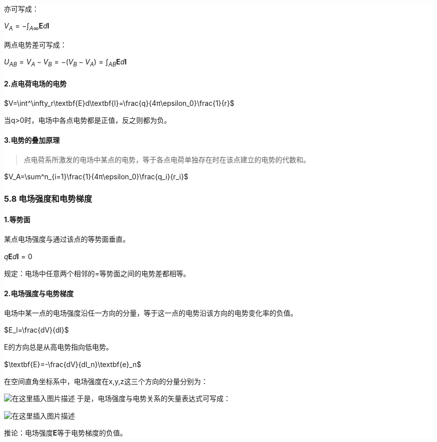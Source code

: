 亦可写成：

$V_A=-\int_{ A\infty}\textbf{E}d\textbf{l}$

两点电势差可写成：

$U_{AB}=V_A-V_B=-(V_B-V_A)=\int_{AB}\textbf{E}d\textbf{l}$

#### 2.点电荷电场的电势

$V=\int^\infty_r\textbf{E}d\textbf{l}=\frac{q}{4π\epsilon_0}\frac{1}{r}$

当q>0时，电场中各点电势都是正值，反之则都为负。

#### 3.电势的叠加原理



>点电荷系所激发的电场中某点的电势，等于各点电荷单独存在时在该点建立的电势的代数和。

$V_A=\sum^n_{i=1}\frac{1}{4π\epsilon_0}\frac{q_i}{r_i}$


### 5.8 电场强度和电势梯度

#### 1.等势面
某点电场强度与通过该点的等势面垂直。

$q\textbf{E}d\textbf{l}=0$

规定：电场中任意两个相邻的=等势面之间的电势差都相等。

#### 2.电场强度与电势梯度

电场中某一点的电场强度沿任一方向的分量，等于这一点的电势沿该方向的电势变化率的负值。

$E_l=\frac{dV}{dl}$

E的方向总是从高电势指向低电势。

$\textbf{E}=-\frac{dV}{dl_n}\textbf{e}_n$

在空间直角坐标系中，电场强度在x,y,z这三个方向的分量分别为：

![在这里插入图片描述](https://i-blog.csdnimg.cn/blog_migrate/2aaacdeabd7427daf11d2dd55bb55cbb.png#pic_center)
于是，电场强度与电势关系的矢量表达式可写成：

![在这里插入图片描述](https://i-blog.csdnimg.cn/blog_migrate/056f9662d5665983bd3fd573dde0f2f9.png#pic_center)

推论：电场强度$\textbf{E}$等于电势梯度的负值。